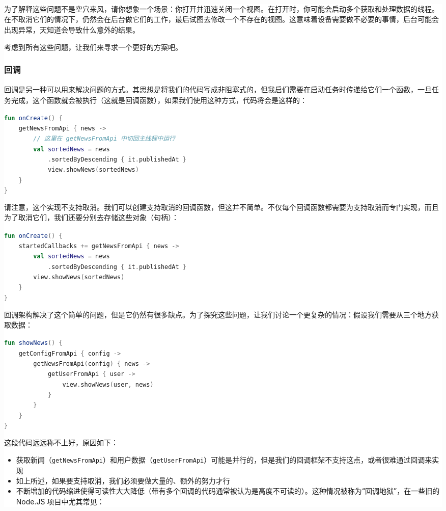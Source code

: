 为了解释这些问题不是空穴来风，请你想象一个场景：你打开并迅速关闭一个视图。在打开时，你可能会启动多个获取和处理数据的线程。在不取消它们的情况下，仍然会在后台做它们的工作，最后试图去修改一个不存在的视图。这意味着设备需要做不必要的事情，后台可能会出现异常，天知道会导致什么意外的结果。

考虑到所有这些问题，让我们来寻求一个更好的方案吧。

### 回调

回调是另一种可以用来解决问题的方式。其思想是将我们的代码写成非阻塞式的，但我启们需要在启动任务时传递给它们一个函数，一旦任务完成，这个函数就会被执行（这就是回调函数），如果我们使用这种方式，代码将会是这样的：

```kotlin
fun onCreate() {
    getNewsFromApi { news ->
        // 这里在 getNewsFromApi 中切回主线程中运行
        val sortedNews = news
            .sortedByDescending { it.publishedAt }
            view.showNews(sortedNews)
    }
}
```

请注意，这个实现不支持取消。我们可以创建支持取消的回调函数，但这并不简单。不仅每个回调函数都需要为支持取消而专门实现，而且为了取消它们，我们还要分别去存储这些对象（句柄）：

```kotlin
fun onCreate() {
    startedCallbacks += getNewsFromApi { news ->
        val sortedNews = news
            .sortedByDescending { it.publishedAt }
        view.showNews(sortedNews)
    }
}
```

回调架构解决了这个简单的问题，但是它仍然有很多缺点。为了探究这些问题，让我们讨论一个更复杂的情况：假设我们需要从三个地方获取数据：

```kotlin
fun showNews() {
    getConfigFromApi { config ->
        getNewsFromApi(config) { news ->
            getUserFromApi { user ->
                view.showNews(user, news)
            }
        }
    }
}
```

这段代码远远称不上好，原因如下：

* 获取新闻（`getNewsFromApi`）和用户数据（`getUserFromApi`）可能是并行的，但是我们的回调框架不支持这点，或者很难通过回调来实现
* 如上所述，如果要支持取消，我们必须要做大量的、额外的努力才行
* 不断增加的代码缩进使得可读性大大降低（带有多个回调的代码通常被认为是高度不可读的）。这种情况被称为“回调地狱”，在一些旧的 Node.JS 项目中尤其常见：
